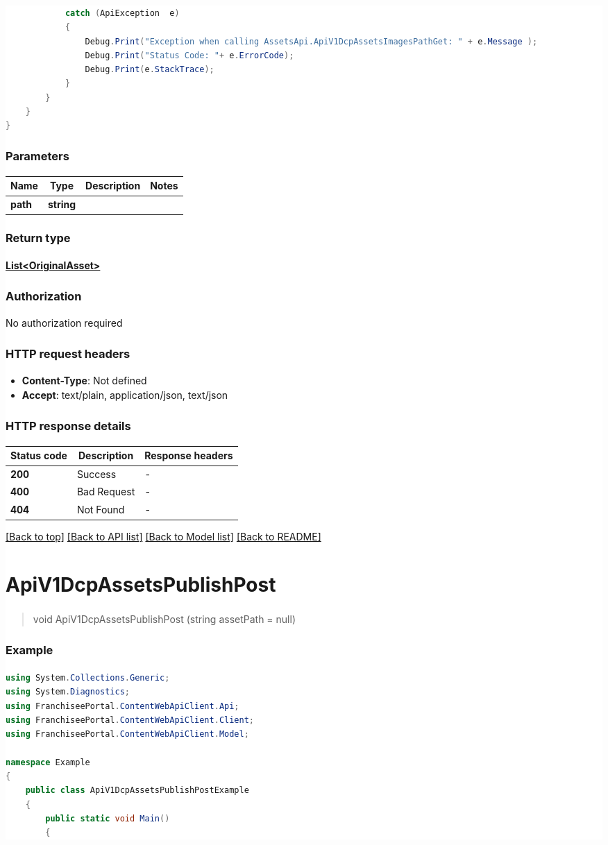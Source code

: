```csharp
            catch (ApiException  e)
            {
                Debug.Print("Exception when calling AssetsApi.ApiV1DcpAssetsImagesPathGet: " + e.Message );
                Debug.Print("Status Code: "+ e.ErrorCode);
                Debug.Print(e.StackTrace);
            }
        }
    }
}
```

### Parameters

Name | Type | Description  | Notes
------------- | ------------- | ------------- | -------------
 **path** | **string**|  | 

### Return type

[**List&lt;OriginalAsset&gt;**](OriginalAsset.md)

### Authorization

No authorization required

### HTTP request headers

 - **Content-Type**: Not defined
 - **Accept**: text/plain, application/json, text/json


### HTTP response details
| Status code | Description | Response headers |
|-------------|-------------|------------------|
| **200** | Success |  -  |
| **400** | Bad Request |  -  |
| **404** | Not Found |  -  |

[[Back to top]](#) [[Back to API list]](../README.md#documentation-for-api-endpoints) [[Back to Model list]](../README.md#documentation-for-models) [[Back to README]](../README.md)

<a name="apiv1dcpassetspublishpost"></a>
# **ApiV1DcpAssetsPublishPost**
> void ApiV1DcpAssetsPublishPost (string assetPath = null)



### Example
```csharp
using System.Collections.Generic;
using System.Diagnostics;
using FranchiseePortal.ContentWebApiClient.Api;
using FranchiseePortal.ContentWebApiClient.Client;
using FranchiseePortal.ContentWebApiClient.Model;

namespace Example
{
    public class ApiV1DcpAssetsPublishPostExample
    {
        public static void Main()
        {
```